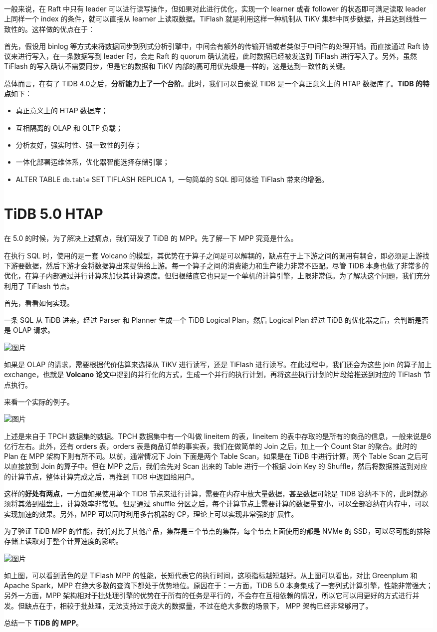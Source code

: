 一般来说，在 Raft 中只有 leader 可以进行读写操作，但如果对此进行优化，实现一个 learner 或者 follower 的状态即可满足读取  leader 上同样一个 index 的条件，就可以直接从 learner 上读取数据。TiFlash 就是利用这样一种机制从 TiKV  集群中同步数据，并且达到线性一致性的。这样做的优点在于：

首先，假设用 binlog 等方式来将数据同步到列式分析引擎中，中间会有额外的传输开销或者类似于中间件的处理开销。而直接通过 Raft  协议来进行写入，在一条数据写到 leader 时，会走 Raft 的 quorum 确认流程，此时数据已经被发送到 TiFlash  进行写入了。另外，虽然 TiFlash 的写入确认不需要同步，但是它的数据和 TiKV 内部的高可用优先级是一样的，这是达到一致性的关键。

总体而言，在有了 TiDB 4.0之后，**分析能力上了一个台阶**。此时，我们可以自豪说 TiDB 是一个真正意义上的 HTAP 数据库了。**TiDB 的特点**如下：

- 真正意义上的 HTAP 数据库；

- 互相隔离的 OLAP 和 OLTP 负载；

- 分析友好，强实时性、强一致性的列存；

- 一体化部署运维体系，优化器智能选择存储引擎；
- ALTER TABLE `db`.`table` SET TIFLASH REPLICA 1，一句简单的 SQL 即可体验 TiFlash 带来的增强。

# TiDB 5.0 HTAP

在 5.0 的时候，为了解决上述痛点，我们研发了 TiDB 的 MPP。先了解一下 MPP 究竟是什么。

在执行 SQL 时，使用的是一套  Volcano  的模型，其优势在于算子之间是可以解耦的，缺点在于上下游之间的调用有耦合，即必须是上游找下游要数据，然后下游才会将数据算出来提供给上游。每一个算子之间的消费能力和生产能力非常不匹配。尽管 TiDB  本身也做了非常多的优化，在算子内部通过并行计算来加快其计算速度。但归根结底它也只是一个单机的计算引擎，上限非常低。为了解决这个问题，我们充分利用了 TiFlash 节点。

首先，看看如何实现。

一条 SQL 从 TiDB 进来，经过 Parser 和 Planner 生成一个 TiDB Logical Plan，然后 Logical Plan 经过 TiDB 的优化器之后，会判断是否是 OLAP 请求。

![图片](https://mmbiz.qpic.cn/mmbiz_png/UpAsF3LicVxrHibwmg5E1FDTekcmjRzunZTLGo96Cw1crQjESygnYaOQ23b9ByBZbjQVlfWhzZiaDVBIy3Lsbq74w/640?wx_fmt=png&tp=webp&wxfrom=5&wx_lazy=1&wx_co=1)

如果是 OLAP 的请求，需要根据代价估算来选择从 TiKV 进行读写，还是 TiFlash 进行读写。在此过程中，我们还会为这些 join 的算子加上 exchange，也就是  **Volcano 论文**中提到的并行化的方式，生成一个并行的执行计划，再将这些执行计划的片段给推送到对应的 TiFlash 节点执行。

来看一个实际的例子。

![图片](https://mmbiz.qpic.cn/mmbiz_png/UpAsF3LicVxrHibwmg5E1FDTekcmjRzunZibS7SGy3j4ibzbHtt4gbvuQlFHHtH0icJScC8VZSaoHm3oTSe1XdjJ5Vw/640?wx_fmt=png&tp=webp&wxfrom=5&wx_lazy=1&wx_co=1)

上述是来自于 TPCH 数据集的数据。TPCH 数据集中有一个叫做 lineitem 的表，lineitem  的表中存取的是所有的商品的信息，一般来说是6亿行左右。此外，还有 orders 表，orders 表是商品订单的事实表，我们在做简单的 Join 之后，加上一个 Count Star 的聚合。此时的 Plan 在 MPP 架构下则有所不同。以前，通常情况下 Join 下面是两个  Table Scan，如果是在 TiDB 中进行计算，两个 Table Scan 之后可以直接放到 Join 的算子中。但在 MPP  之后，我们会先对 Scan 出来的 Table 进行一个根据 Join Key 的  Shuffle，然后将数据推送到对应的计算节点，整体计算完成之后，再推到 TiDB 中返回给用户。

这样的**好处有两点**，一方面如果使用单个 TiDB 节点来进行计算，需要在内存中放大量数据，甚至数据可能是 TiDB 容纳不下的，此时就必须将其落到磁盘上，计算效率非常低。但是通过  shuffle 分区之后，每个计算节点上需要计算的数据量变小，可以全部容纳在内存中，可以实现加速的效果。另外，MPP 可以同时利用多台机器的  CP，理论上可以实现非常强的扩展性。

为了验证 TiDB MPP 的性能，我们对比了其他产品，集群是三个节点的集群，每个节点上面使用的都是 NVMe 的 SSD，可以尽可能的排除存储上读取对于整个计算速度的影响。

![图片](https://mmbiz.qpic.cn/mmbiz_png/UpAsF3LicVxrHibwmg5E1FDTekcmjRzunZAOziasaia9Z9n6gBjkp7tTHGEQf6ibia6SbFs8mapSzO9eAKSxRhIDaibeg/640?wx_fmt=png&tp=webp&wxfrom=5&wx_lazy=1&wx_co=1)

如上图，可以看到蓝色的是 TiFlash MPP 的性能，长短代表它的执行时间，这项指标越短越好。从上图可以看出，对比 Greenplum 和 Apache  Spark，MPP 在绝大多数的查询下都处于优势地位。原因在于：一方面，TiDB 5.0  本身集成了一套列式计算引擎，性能非常强大；另外一方面，MPP  架构相对于批处理引擎的优势在于所有的任务是平行的，不会存在互相依赖的情况，所以它可以用更好的方式进行并发。但缺点在于，相较于批处理，无法支持过于庞大的数据量，不过在绝大多数的场景下， MPP 架构已经非常够用了。

总结一下 **TiDB 的 MPP**。
